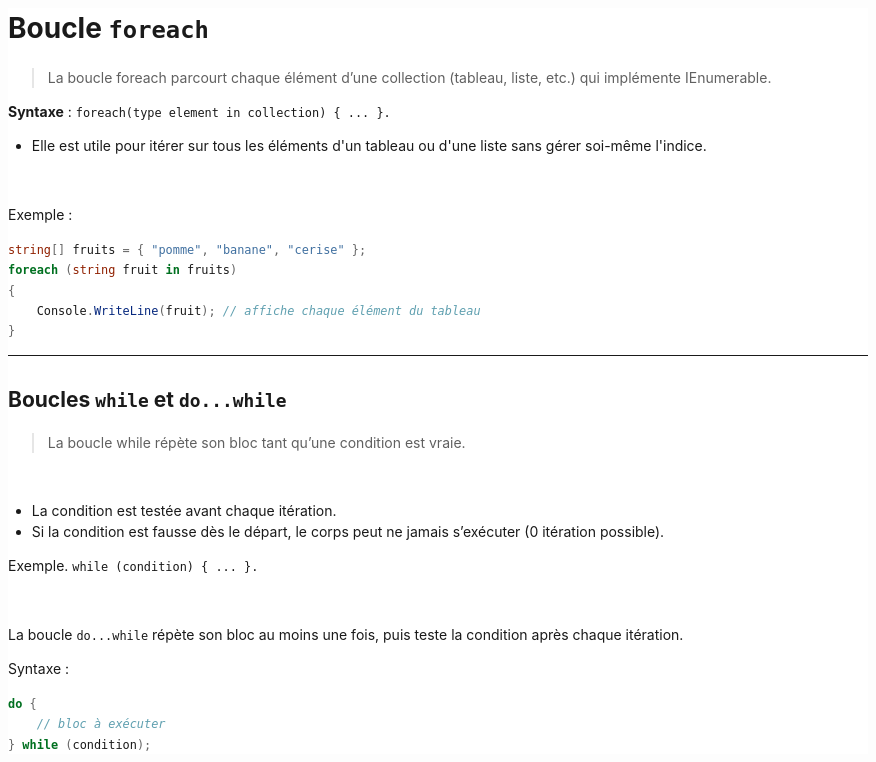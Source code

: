 # Boucle `foreach`

>La boucle foreach parcourt chaque élément d’une collection (tableau, liste, etc.) qui implémente IEnumerable.


**Syntaxe** : ``foreach(type element in collection) { ... }.``

- Elle est utile pour itérer sur tous les éléments d'un tableau ou d'une liste sans gérer soi-même l'indice.

&nbsp;

Exemple :
```csharp
string[] fruits = { "pomme", "banane", "cerise" };
foreach (string fruit in fruits)
{
    Console.WriteLine(fruit); // affiche chaque élément du tableau
}

```

---

## Boucles ``while`` et ``do...while``

>La boucle while répète son bloc tant qu’une condition est vraie.

&nbsp;

- La condition est testée avant chaque itération.
- Si la condition est fausse dès le départ, le corps peut ne jamais s’exécuter (0 itération possible).

Exemple. ``while (condition) { ... }.``

&nbsp;

La boucle ``do...while`` répète son bloc au moins une fois, puis teste la condition après chaque itération.

Syntaxe :

```csharp
do {
    // bloc à exécuter
} while (condition);

```